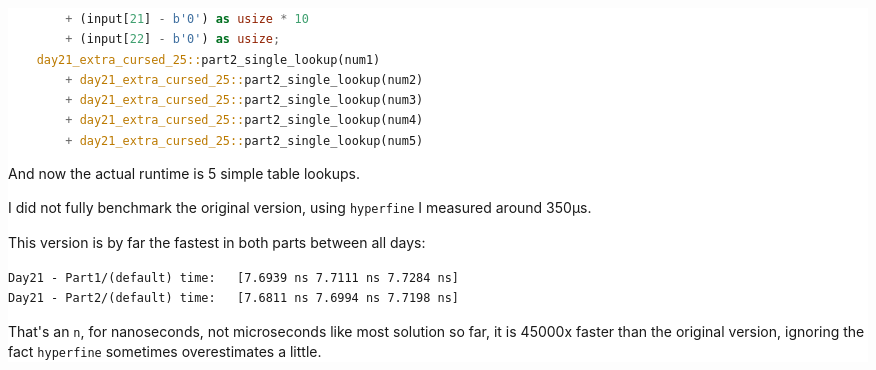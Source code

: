 ```rust
        + (input[21] - b'0') as usize * 10
        + (input[22] - b'0') as usize;
    day21_extra_cursed_25::part2_single_lookup(num1)
        + day21_extra_cursed_25::part2_single_lookup(num2)
        + day21_extra_cursed_25::part2_single_lookup(num3)
        + day21_extra_cursed_25::part2_single_lookup(num4)
        + day21_extra_cursed_25::part2_single_lookup(num5)
```

And now the actual runtime is 5 simple table lookups.

I did not fully benchmark the original version, using `hyperfine` I measured  around 350µs.

This version is by far the fastest in both parts between all days:
```
Day21 - Part1/(default) time:   [7.6939 ns 7.7111 ns 7.7284 ns]
Day21 - Part2/(default) time:   [7.6811 ns 7.6994 ns 7.7198 ns]
```
That's an `n`, for nanoseconds, not microseconds like most solution so far, it is 45000x faster than the original version, ignoring the fact `hyperfine` sometimes overestimates a little.
